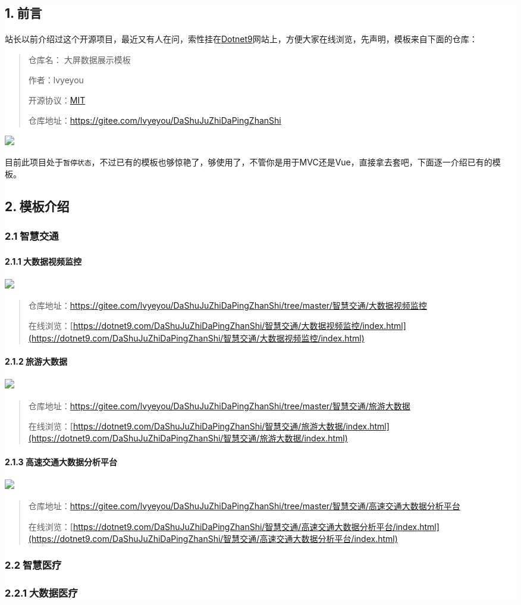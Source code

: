 ## 1. 前言

站长以前介绍过这个开源项目，最近又有人在问，索性挂在[Dotnet9](https://dotnet9.com)网站上，方便大家在线浏览，先声明，模板来自下面的仓库：

>仓库名： 大屏数据展示模板
>
>作者：lvyeyou
>
>开源协议：[MIT](https://gitee.com/lvyeyou/DaShuJuZhiDaPingZhanShi/blob/master/LICENSE)
>
>仓库地址：https://gitee.com/lvyeyou/DaShuJuZhiDaPingZhanShi

![](https://img1.dotnet9.com/2022/04/2601.png)

目前此项目处于`暂停状态`，不过已有的模板也够惊艳了，够使用了，不管你是用于MVC还是Vue，直接拿去套吧，下面逐一介绍已有的模板。

## 2. 模板介绍

### 2.1 智慧交通

#### 2.1.1 大数据视频监控

![](https://img1.dotnet9.com/2022/04/2602.png)

>仓库地址：https://gitee.com/lvyeyou/DaShuJuZhiDaPingZhanShi/tree/master/智慧交通/大数据视频监控
>
>在线浏览：[https://dotnet9.com/DaShuJuZhiDaPingZhanShi/智慧交通/大数据视频监控/index.html](https://dotnet9.com/DaShuJuZhiDaPingZhanShi/智慧交通/大数据视频监控/index.html)

#### 2.1.2 旅游大数据

![](https://img1.dotnet9.com/2022/04/2603.png)

>仓库地址：https://gitee.com/lvyeyou/DaShuJuZhiDaPingZhanShi/tree/master/智慧交通/旅游大数据
>
>在线浏览：[https://dotnet9.com/DaShuJuZhiDaPingZhanShi/智慧交通/旅游大数据/index.html](https://dotnet9.com/DaShuJuZhiDaPingZhanShi/智慧交通/旅游大数据/index.html)

#### 2.1.3 高速交通大数据分析平台

![](https://img1.dotnet9.com/2022/04/2604.png)

>仓库地址：https://gitee.com/lvyeyou/DaShuJuZhiDaPingZhanShi/tree/master/智慧交通/高速交通大数据分析平台
>
>在线浏览：[https://dotnet9.com/DaShuJuZhiDaPingZhanShi/智慧交通/高速交通大数据分析平台/index.html](https://dotnet9.com/DaShuJuZhiDaPingZhanShi/智慧交通/高速交通大数据分析平台/index.html)


### 2.2 智慧医疗

### 2.2.1 大数据医疗
